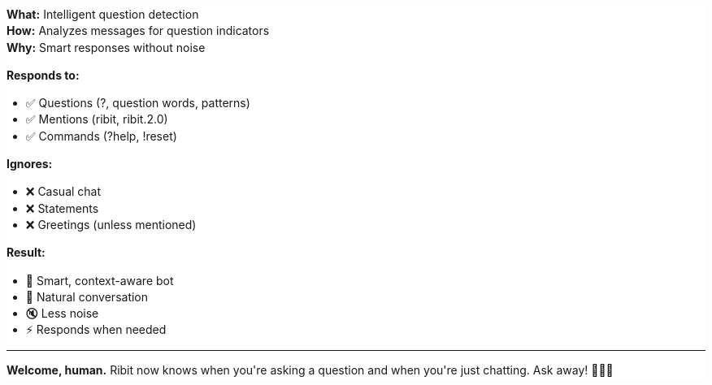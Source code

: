 **What:** Intelligent question detection  
**How:** Analyzes messages for question indicators  
**Why:** Smart responses without noise  

**Responds to:**
- ✅ Questions (?, question words, patterns)
- ✅ Mentions (ribit, ribit.2.0)
- ✅ Commands (?help, !reset)

**Ignores:**
- ❌ Casual chat
- ❌ Statements
- ❌ Greetings (unless mentioned)

**Result:**
- 🎯 Smart, context-aware bot
- 💬 Natural conversation
- 🔇 Less noise
- ⚡ Responds when needed

---

**Welcome, human.** Ribit now knows when you're asking a question and when you're just chatting. Ask away! 🤖💭✨
